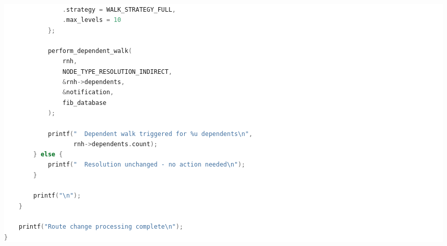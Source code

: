 ```c
                .strategy = WALK_STRATEGY_FULL,
                .max_levels = 10
            };
            
            perform_dependent_walk(
                rnh,
                NODE_TYPE_RESOLUTION_INDIRECT,
                &rnh->dependents,
                &notification,
                fib_database
            );
            
            printf("  Dependent walk triggered for %u dependents\n",
                   rnh->dependents.count);
        } else {
            printf("  Resolution unchanged - no action needed\n");
        }
        
        printf("\n");
    }
    
    printf("Route change processing complete\n");
}
```

